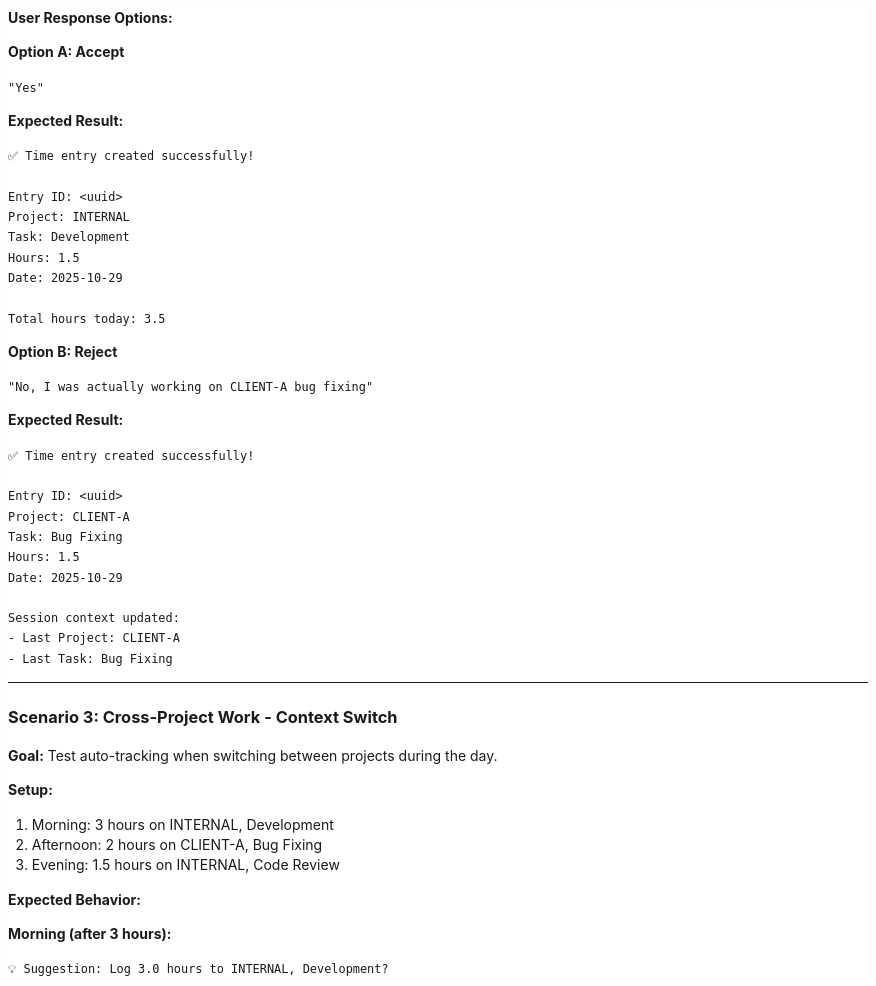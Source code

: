 **User Response Options:**

**Option A: Accept**
```
"Yes"
```

**Expected Result:**
```
✅ Time entry created successfully!

Entry ID: <uuid>
Project: INTERNAL
Task: Development
Hours: 1.5
Date: 2025-10-29

Total hours today: 3.5
```

**Option B: Reject**
```
"No, I was actually working on CLIENT-A bug fixing"
```

**Expected Result:**
```
✅ Time entry created successfully!

Entry ID: <uuid>
Project: CLIENT-A
Task: Bug Fixing
Hours: 1.5
Date: 2025-10-29

Session context updated:
- Last Project: CLIENT-A
- Last Task: Bug Fixing
```

---

### Scenario 3: Cross-Project Work - Context Switch

**Goal:** Test auto-tracking when switching between projects during the day.

**Setup:**
1. Morning: 3 hours on INTERNAL, Development
2. Afternoon: 2 hours on CLIENT-A, Bug Fixing
3. Evening: 1.5 hours on INTERNAL, Code Review

**Expected Behavior:**

**Morning (after 3 hours):**
```
💡 Suggestion: Log 3.0 hours to INTERNAL, Development?
```
